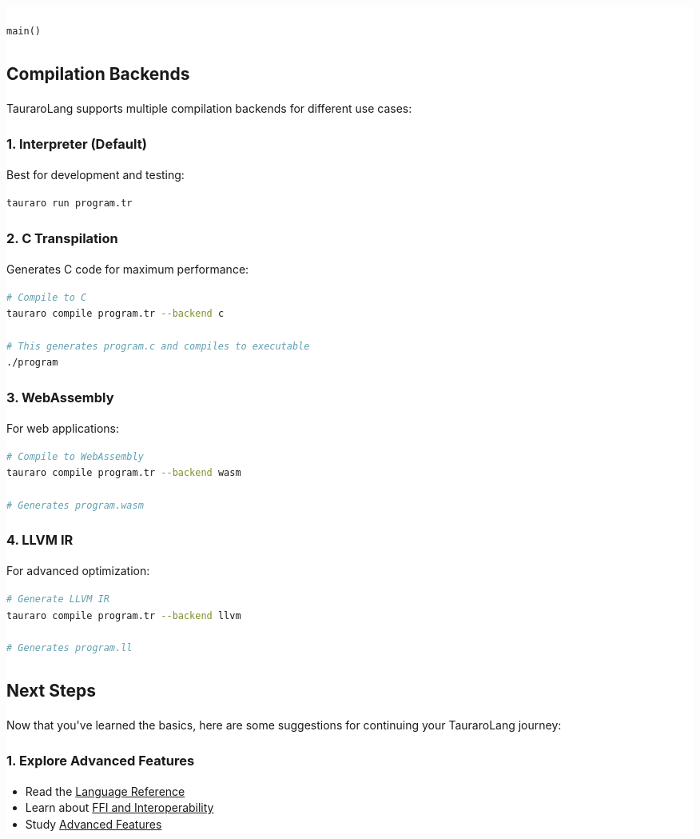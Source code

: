 ```tauraro

main()
```

## Compilation Backends

TauraroLang supports multiple compilation backends for different use cases:

### 1. Interpreter (Default)
Best for development and testing:
```bash
tauraro run program.tr
```

### 2. C Transpilation
Generates C code for maximum performance:
```bash
# Compile to C
tauraro compile program.tr --backend c

# This generates program.c and compiles to executable
./program
```

### 3. WebAssembly
For web applications:
```bash
# Compile to WebAssembly
tauraro compile program.tr --backend wasm

# Generates program.wasm
```

### 4. LLVM IR
For advanced optimization:
```bash
# Generate LLVM IR
tauraro compile program.tr --backend llvm

# Generates program.ll
```

## Next Steps

Now that you've learned the basics, here are some suggestions for continuing your TauraroLang journey:

### 1. Explore Advanced Features
- Read the [Language Reference](language-reference.md)
- Learn about [FFI and Interoperability](ffi-guide.md)
- Study [Advanced Features](advanced-features.md)
